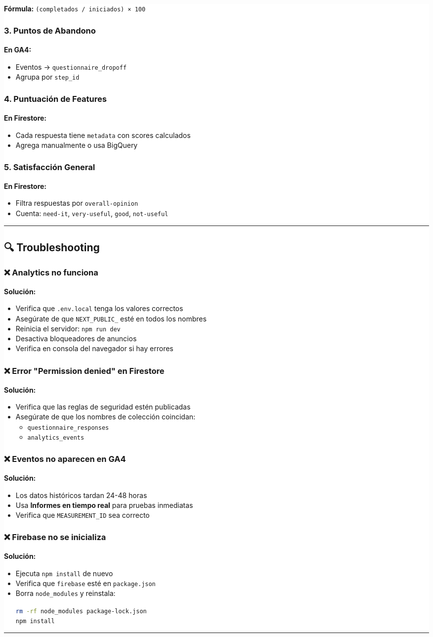 **Fórmula:** `(completados / iniciados) × 100`

### 3. Puntos de Abandono

**En GA4:**
- Eventos → `questionnaire_dropoff`
- Agrupa por `step_id`

### 4. Puntuación de Features

**En Firestore:**
- Cada respuesta tiene `metadata` con scores calculados
- Agrega manualmente o usa BigQuery

### 5. Satisfacción General

**En Firestore:**
- Filtra respuestas por `overall-opinion`
- Cuenta: `need-it`, `very-useful`, `good`, `not-useful`

---

## 🔍 Troubleshooting

### ❌ Analytics no funciona

**Solución:**
- Verifica que `.env.local` tenga los valores correctos
- Asegúrate de que `NEXT_PUBLIC_` esté en todos los nombres
- Reinicia el servidor: `npm run dev`
- Desactiva bloqueadores de anuncios
- Verifica en consola del navegador si hay errores

### ❌ Error "Permission denied" en Firestore

**Solución:**
- Verifica que las reglas de seguridad estén publicadas
- Asegúrate de que los nombres de colección coincidan:
  - `questionnaire_responses`
  - `analytics_events`

### ❌ Eventos no aparecen en GA4

**Solución:**
- Los datos históricos tardan 24-48 horas
- Usa **Informes en tiempo real** para pruebas inmediatas
- Verifica que `MEASUREMENT_ID` sea correcto

### ❌ Firebase no se inicializa

**Solución:**
- Ejecuta `npm install` de nuevo
- Verifica que `firebase` esté en `package.json`
- Borra `node_modules` y reinstala:
  ```bash
  rm -rf node_modules package-lock.json
  npm install
  ```

---